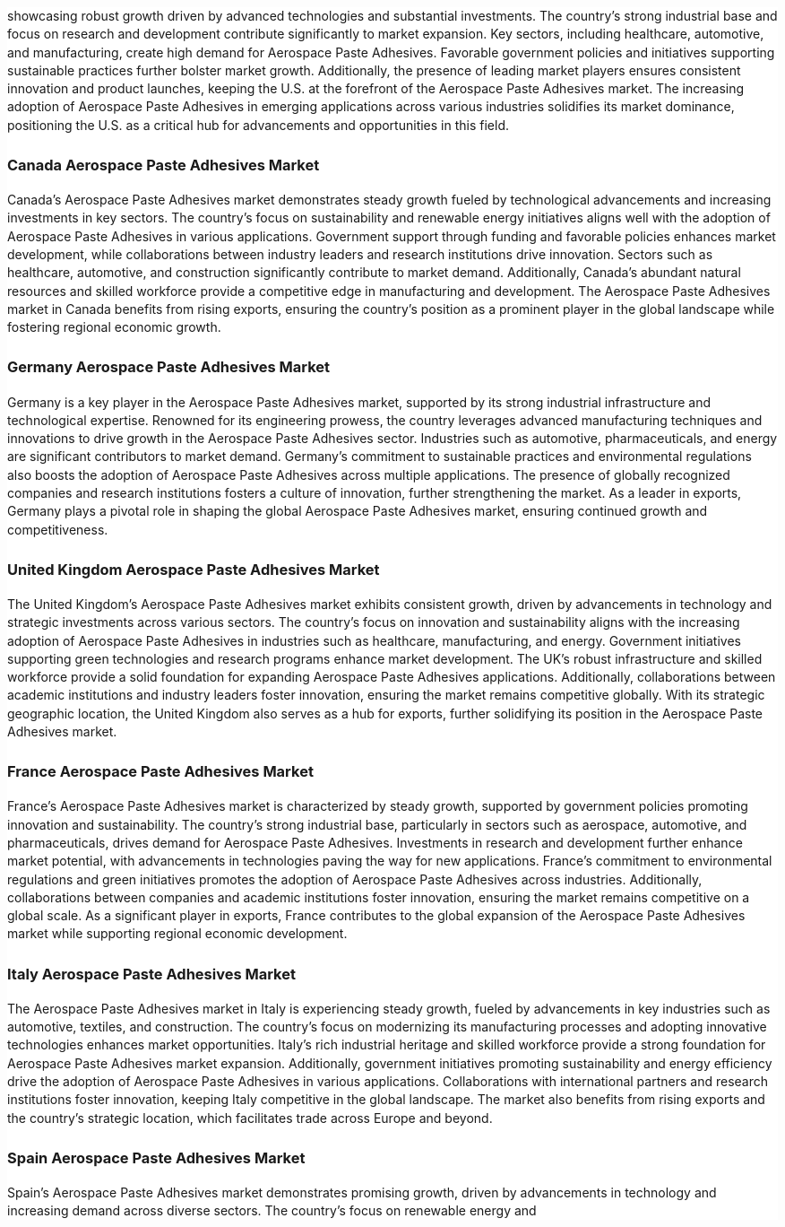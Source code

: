 showcasing robust growth driven by advanced technologies and substantial investments. The country&rsquo;s strong industrial base and focus on research and development contribute significantly to market expansion. Key sectors, including healthcare, automotive, and manufacturing, create high demand for Aerospace Paste Adhesives. Favorable government policies and initiatives supporting sustainable practices further bolster market growth. Additionally, the presence of leading market players ensures consistent innovation and product launches, keeping the U.S. at the forefront of the Aerospace Paste Adhesives market. The increasing adoption of Aerospace Paste Adhesives in emerging applications across various industries solidifies its market dominance, positioning the U.S. as a critical hub for advancements and opportunities in this field.</p><h3>Canada Aerospace Paste Adhesives Market</h3><p>Canada&rsquo;s Aerospace Paste Adhesives market demonstrates steady growth fueled by technological advancements and increasing investments in key sectors. The country&rsquo;s focus on sustainability and renewable energy initiatives aligns well with the adoption of Aerospace Paste Adhesives in various applications. Government support through funding and favorable policies enhances market development, while collaborations between industry leaders and research institutions drive innovation. Sectors such as healthcare, automotive, and construction significantly contribute to market demand. Additionally, Canada&rsquo;s abundant natural resources and skilled workforce provide a competitive edge in manufacturing and development. The Aerospace Paste Adhesives market in Canada benefits from rising exports, ensuring the country&rsquo;s position as a prominent player in the global landscape while fostering regional economic growth.</p><h3>Germany Aerospace Paste Adhesives Market</h3><p>Germany is a key player in the Aerospace Paste Adhesives market, supported by its strong industrial infrastructure and technological expertise. Renowned for its engineering prowess, the country leverages advanced manufacturing techniques and innovations to drive growth in the Aerospace Paste Adhesives sector. Industries such as automotive, pharmaceuticals, and energy are significant contributors to market demand. Germany&rsquo;s commitment to sustainable practices and environmental regulations also boosts the adoption of Aerospace Paste Adhesives across multiple applications. The presence of globally recognized companies and research institutions fosters a culture of innovation, further strengthening the market. As a leader in exports, Germany plays a pivotal role in shaping the global Aerospace Paste Adhesives market, ensuring continued growth and competitiveness.</p><h3>United Kingdom Aerospace Paste Adhesives Market</h3><p>The United Kingdom&rsquo;s Aerospace Paste Adhesives market exhibits consistent growth, driven by advancements in technology and strategic investments across various sectors. The country&rsquo;s focus on innovation and sustainability aligns with the increasing adoption of Aerospace Paste Adhesives in industries such as healthcare, manufacturing, and energy. Government initiatives supporting green technologies and research programs enhance market development. The UK&rsquo;s robust infrastructure and skilled workforce provide a solid foundation for expanding Aerospace Paste Adhesives applications. Additionally, collaborations between academic institutions and industry leaders foster innovation, ensuring the market remains competitive globally. With its strategic geographic location, the United Kingdom also serves as a hub for exports, further solidifying its position in the Aerospace Paste Adhesives market.</p><h3>France Aerospace Paste Adhesives Market</h3><p>France&rsquo;s Aerospace Paste Adhesives market is characterized by steady growth, supported by government policies promoting innovation and sustainability. The country&rsquo;s strong industrial base, particularly in sectors such as aerospace, automotive, and pharmaceuticals, drives demand for Aerospace Paste Adhesives. Investments in research and development further enhance market potential, with advancements in technologies paving the way for new applications. France&rsquo;s commitment to environmental regulations and green initiatives promotes the adoption of Aerospace Paste Adhesives across industries. Additionally, collaborations between companies and academic institutions foster innovation, ensuring the market remains competitive on a global scale. As a significant player in exports, France contributes to the global expansion of the Aerospace Paste Adhesives market while supporting regional economic development.</p><h3>Italy Aerospace Paste Adhesives Market</h3><p>The Aerospace Paste Adhesives market in Italy is experiencing steady growth, fueled by advancements in key industries such as automotive, textiles, and construction. The country&rsquo;s focus on modernizing its manufacturing processes and adopting innovative technologies enhances market opportunities. Italy&rsquo;s rich industrial heritage and skilled workforce provide a strong foundation for Aerospace Paste Adhesives market expansion. Additionally, government initiatives promoting sustainability and energy efficiency drive the adoption of Aerospace Paste Adhesives in various applications. Collaborations with international partners and research institutions foster innovation, keeping Italy competitive in the global landscape. The market also benefits from rising exports and the country&rsquo;s strategic location, which facilitates trade across Europe and beyond.</p><h3>Spain Aerospace Paste Adhesives Market</h3><p>Spain&rsquo;s Aerospace Paste Adhesives market demonstrates promising growth, driven by advancements in technology and increasing demand across diverse sectors. The country&rsquo;s focus on renewable energy and